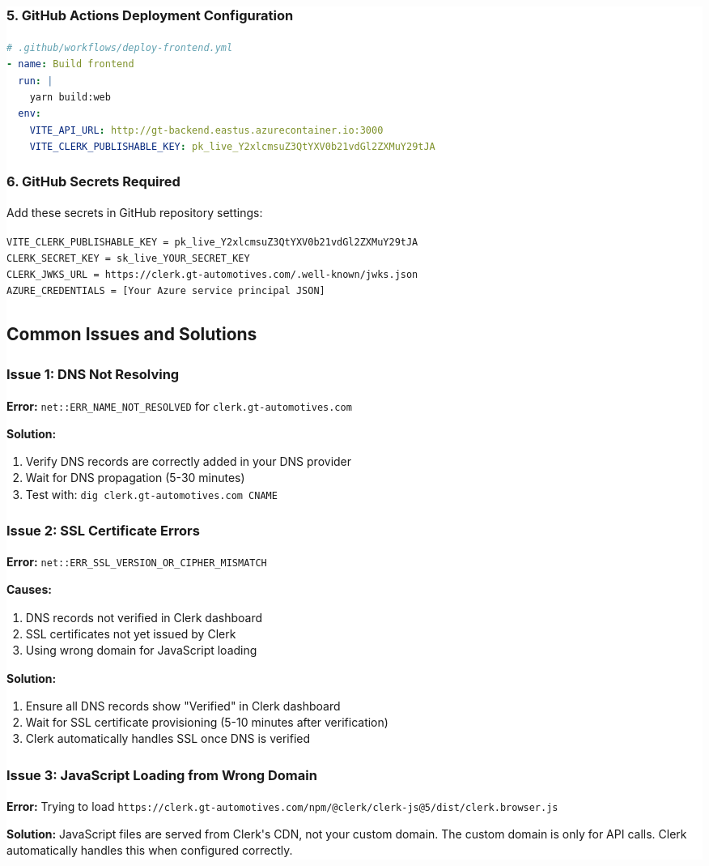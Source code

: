 ### 5. GitHub Actions Deployment Configuration

```yaml
# .github/workflows/deploy-frontend.yml
- name: Build frontend
  run: |
    yarn build:web
  env:
    VITE_API_URL: http://gt-backend.eastus.azurecontainer.io:3000
    VITE_CLERK_PUBLISHABLE_KEY: pk_live_Y2xlcmsuZ3QtYXV0b21vdGl2ZXMuY29tJA
```

### 6. GitHub Secrets Required

Add these secrets in GitHub repository settings:

```
VITE_CLERK_PUBLISHABLE_KEY = pk_live_Y2xlcmsuZ3QtYXV0b21vdGl2ZXMuY29tJA
CLERK_SECRET_KEY = sk_live_YOUR_SECRET_KEY
CLERK_JWKS_URL = https://clerk.gt-automotives.com/.well-known/jwks.json
AZURE_CREDENTIALS = [Your Azure service principal JSON]
```

## Common Issues and Solutions

### Issue 1: DNS Not Resolving
**Error:** `net::ERR_NAME_NOT_RESOLVED` for `clerk.gt-automotives.com`

**Solution:**
1. Verify DNS records are correctly added in your DNS provider
2. Wait for DNS propagation (5-30 minutes)
3. Test with: `dig clerk.gt-automotives.com CNAME`

### Issue 2: SSL Certificate Errors
**Error:** `net::ERR_SSL_VERSION_OR_CIPHER_MISMATCH`

**Causes:**
1. DNS records not verified in Clerk dashboard
2. SSL certificates not yet issued by Clerk
3. Using wrong domain for JavaScript loading

**Solution:**
1. Ensure all DNS records show "Verified" in Clerk dashboard
2. Wait for SSL certificate provisioning (5-10 minutes after verification)
3. Clerk automatically handles SSL once DNS is verified

### Issue 3: JavaScript Loading from Wrong Domain
**Error:** Trying to load `https://clerk.gt-automotives.com/npm/@clerk/clerk-js@5/dist/clerk.browser.js`

**Solution:**
JavaScript files are served from Clerk's CDN, not your custom domain. The custom domain is only for API calls. Clerk automatically handles this when configured correctly.
